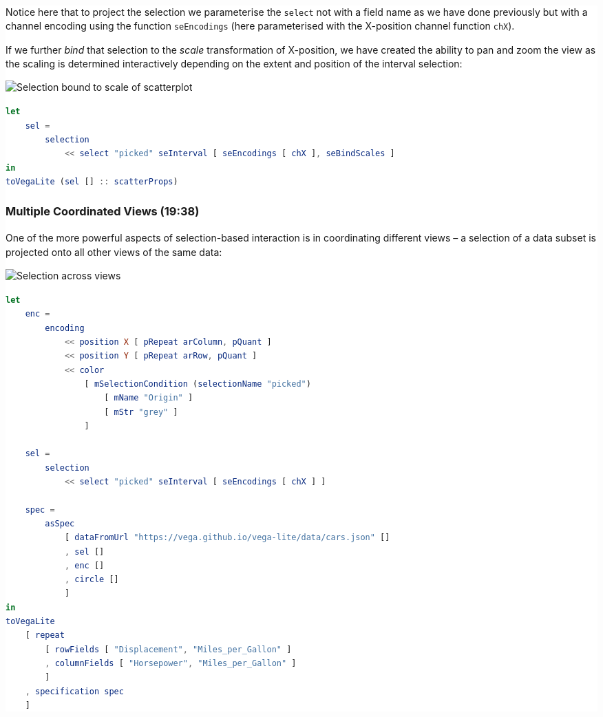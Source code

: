 Notice here that to project the selection we parameterise the `select` not with a field name as we have done previously but with a channel encoding using the function `seEncodings` (here parameterised with the X-position channel function `chX`).

If we further _bind_ that selection to the _scale_ transformation of X-position, we have created the ability to pan and zoom the view as the scaling is determined interactively depending on the extent and position of the interval selection:

![Selection bound to scale of scatterplot](images/interactiveScatter9.png)

```elm
let
    sel =
        selection
            << select "picked" seInterval [ seEncodings [ chX ], seBindScales ]
in
toVegaLite (sel [] :: scatterProps)
```

### Multiple Coordinated Views (19:38)

One of the more powerful aspects of selection-based interaction is in coordinating different views – a selection of a data subset is projected onto all other views of the same data:

![Selection across views](images/coordinatedScatter1.png)

```elm
let
    enc =
        encoding
            << position X [ pRepeat arColumn, pQuant ]
            << position Y [ pRepeat arRow, pQuant ]
            << color
                [ mSelectionCondition (selectionName "picked")
                    [ mName "Origin" ]
                    [ mStr "grey" ]
                ]

    sel =
        selection
            << select "picked" seInterval [ seEncodings [ chX ] ]

    spec =
        asSpec
            [ dataFromUrl "https://vega.github.io/vega-lite/data/cars.json" []
            , sel []
            , enc []
            , circle []
            ]
in
toVegaLite
    [ repeat
        [ rowFields [ "Displacement", "Miles_per_Gallon" ]
        , columnFields [ "Horsepower", "Miles_per_Gallon" ]
        ]
    , specification spec
    ]
```
